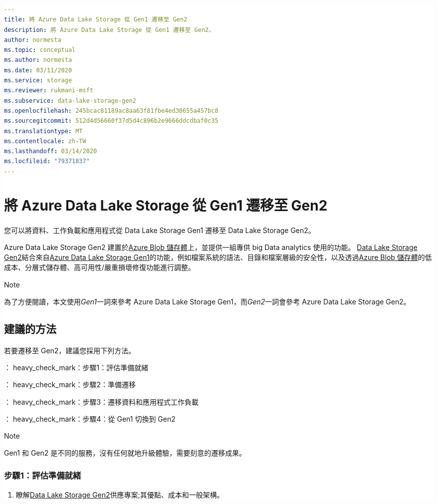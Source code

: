 ```yaml
---
title: 將 Azure Data Lake Storage 從 Gen1 遷移至 Gen2
description: 將 Azure Data Lake Storage 從 Gen1 遷移至 Gen2。
author: normesta
ms.topic: conceptual
ms.author: normesta
ms.date: 03/11/2020
ms.service: storage
ms.reviewer: rukmani-msft
ms.subservice: data-lake-storage-gen2
ms.openlocfilehash: 245bcac81189ac8aa63f81fbe4ed30655a457bc8
ms.sourcegitcommit: 512d4d56660f37d5d4c896b2e9666ddcdbaf0c35
ms.translationtype: MT
ms.contentlocale: zh-TW
ms.lasthandoff: 03/14/2020
ms.locfileid: "79371837"
---
```

# <a name="migrate-azure-data-lake-storage-from-gen1-to-gen2"></a>將 Azure Data Lake Storage 從 Gen1 遷移至 Gen2

您可以將資料、工作負載和應用程式從 Data Lake Storage Gen1 遷移至 Data Lake Storage Gen2。

Azure Data Lake Storage Gen2 建置於[Azure Blob 儲存體](storage-blobs-introduction.md)上，並提供一組專供 big Data analytics 使用的功能。 [Data Lake Storage Gen2](https://azure.microsoft.com/services/storage/data-lake-storage/)結合來自[Azure Data Lake Storage Gen1](https://docs.microsoft.com/azure/data-lake-store/index)的功能，例如檔案系統的語法、目錄和檔案層級的安全性，以及透過[Azure Blob 儲存體](storage-blobs-introduction.md)的低成本、分層式儲存體、高可用性/嚴重損壞修復功能進行調整。

> [!NOTE]
> 為了方便閱讀，本文使用*Gen1*一詞來參考 Azure Data Lake Storage Gen1，而*Gen2*一詞會參考 Azure Data Lake Storage Gen2。

## <a name="recommended-approach"></a>建議的方法

若要遷移至 Gen2，建議您採用下列方法。

： heavy_check_mark：步驟1：評估準備就緒

： heavy_check_mark：步驟2：準備遷移

： heavy_check_mark：步驟3：遷移資料和應用程式工作負載

： heavy_check_mark：步驟4：從 Gen1 切換到 Gen2

> [!NOTE]
> Gen1 和 Gen2 是不同的服務，沒有任何就地升級體驗，需要刻意的遷移成果。 

### <a name="step-1-assess-readiness"></a>步驟1：評估準備就緒

1. 瞭解[Data Lake Storage Gen2](https://azure.microsoft.com/services/storage/data-lake-storage/)供應專案;其優點、成本和一般架構。 
